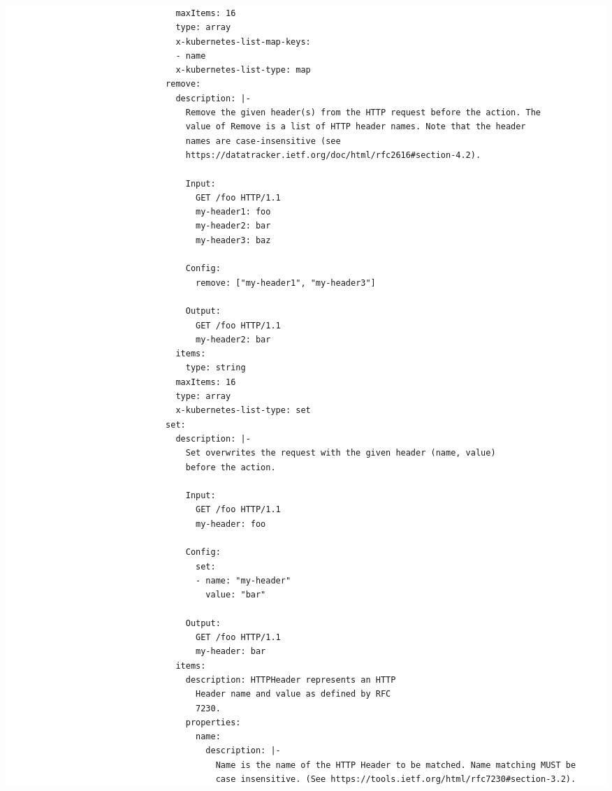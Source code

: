                                       maxItems: 16
                                      type: array
                                      x-kubernetes-list-map-keys:
                                      - name
                                      x-kubernetes-list-type: map
                                    remove:
                                      description: |-
                                        Remove the given header(s) from the HTTP request before the action. The
                                        value of Remove is a list of HTTP header names. Note that the header
                                        names are case-insensitive (see
                                        https://datatracker.ietf.org/doc/html/rfc2616#section-4.2).

                                        Input:
                                          GET /foo HTTP/1.1
                                          my-header1: foo
                                          my-header2: bar
                                          my-header3: baz

                                        Config:
                                          remove: ["my-header1", "my-header3"]

                                        Output:
                                          GET /foo HTTP/1.1
                                          my-header2: bar
                                      items:
                                        type: string
                                      maxItems: 16
                                      type: array
                                      x-kubernetes-list-type: set
                                    set:
                                      description: |-
                                        Set overwrites the request with the given header (name, value)
                                        before the action.

                                        Input:
                                          GET /foo HTTP/1.1
                                          my-header: foo

                                        Config:
                                          set:
                                          - name: "my-header"
                                            value: "bar"

                                        Output:
                                          GET /foo HTTP/1.1
                                          my-header: bar
                                      items:
                                        description: HTTPHeader represents an HTTP
                                          Header name and value as defined by RFC
                                          7230.
                                        properties:
                                          name:
                                            description: |-
                                              Name is the name of the HTTP Header to be matched. Name matching MUST be
                                              case insensitive. (See https://tools.ietf.org/html/rfc7230#section-3.2).
